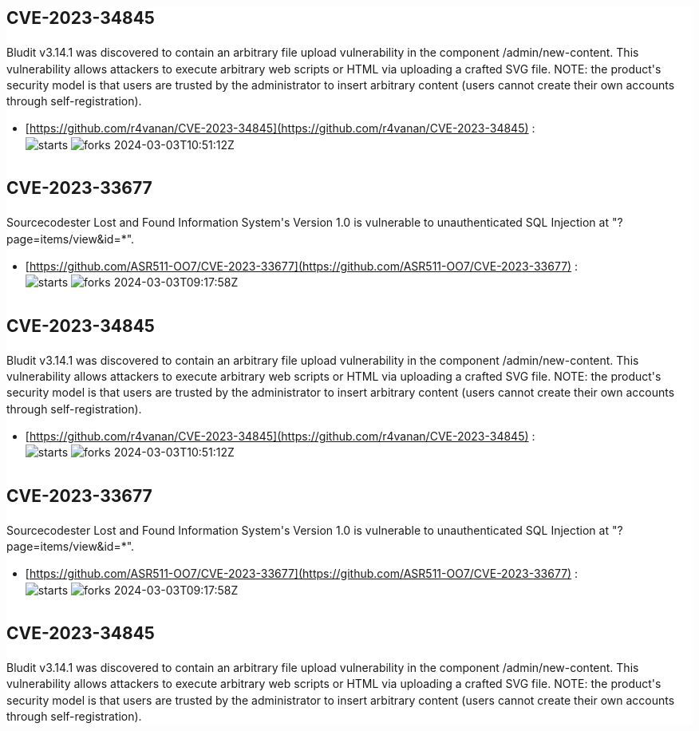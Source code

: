 ## CVE-2023-34845
 Bludit v3.14.1 was discovered to contain an arbitrary file upload vulnerability in the component /admin/new-content. This vulnerability allows attackers to execute arbitrary web scripts or HTML via uploading a crafted SVG file. NOTE: the product's security model is that users are trusted by the administrator to insert arbitrary content (users cannot create their own accounts through self-registration).

- [https://github.com/r4vanan/CVE-2023-34845](https://github.com/r4vanan/CVE-2023-34845) :  
![starts](https://img.shields.io/github/stars/r4vanan/CVE-2023-34845.svg) 
![forks](https://img.shields.io/github/forks/r4vanan/CVE-2023-34845.svg) 
2024-03-03T10:51:12Z

## CVE-2023-33677
 Sourcecodester Lost and Found Information System's Version 1.0 is vulnerable to unauthenticated SQL Injection at "?page=items/view&id=*".

- [https://github.com/ASR511-OO7/CVE-2023-33677](https://github.com/ASR511-OO7/CVE-2023-33677) :  
![starts](https://img.shields.io/github/stars/ASR511-OO7/CVE-2023-33677.svg) 
![forks](https://img.shields.io/github/forks/ASR511-OO7/CVE-2023-33677.svg) 
2024-03-03T09:17:58Z

## CVE-2023-34845
 Bludit v3.14.1 was discovered to contain an arbitrary file upload vulnerability in the component /admin/new-content. This vulnerability allows attackers to execute arbitrary web scripts or HTML via uploading a crafted SVG file. NOTE: the product's security model is that users are trusted by the administrator to insert arbitrary content (users cannot create their own accounts through self-registration).

- [https://github.com/r4vanan/CVE-2023-34845](https://github.com/r4vanan/CVE-2023-34845) :  
![starts](https://img.shields.io/github/stars/r4vanan/CVE-2023-34845.svg) 
![forks](https://img.shields.io/github/forks/r4vanan/CVE-2023-34845.svg) 
2024-03-03T10:51:12Z

## CVE-2023-33677
 Sourcecodester Lost and Found Information System's Version 1.0 is vulnerable to unauthenticated SQL Injection at "?page=items/view&id=*".

- [https://github.com/ASR511-OO7/CVE-2023-33677](https://github.com/ASR511-OO7/CVE-2023-33677) :  
![starts](https://img.shields.io/github/stars/ASR511-OO7/CVE-2023-33677.svg) 
![forks](https://img.shields.io/github/forks/ASR511-OO7/CVE-2023-33677.svg) 
2024-03-03T09:17:58Z

## CVE-2023-34845
 Bludit v3.14.1 was discovered to contain an arbitrary file upload vulnerability in the component /admin/new-content. This vulnerability allows attackers to execute arbitrary web scripts or HTML via uploading a crafted SVG file. NOTE: the product's security model is that users are trusted by the administrator to insert arbitrary content (users cannot create their own accounts through self-registration).
